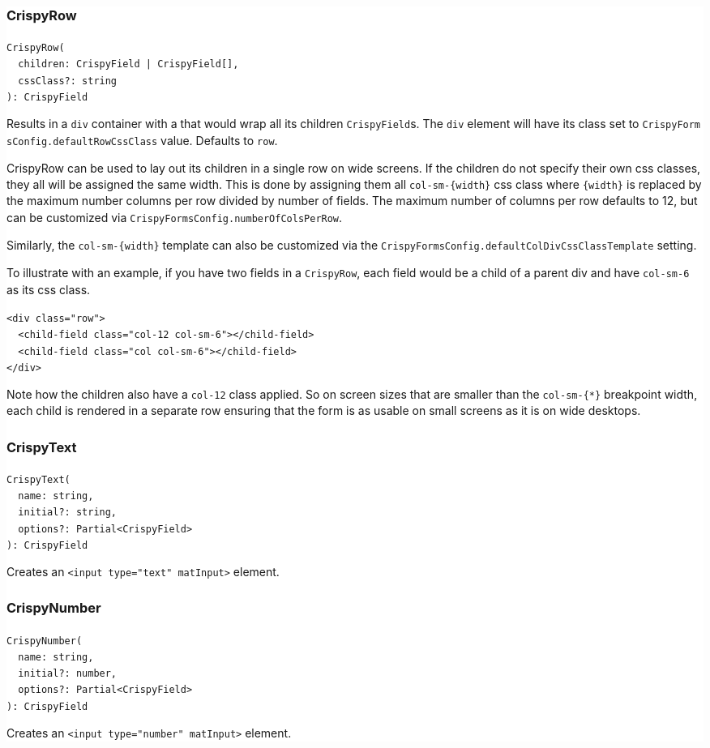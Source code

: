 ### CrispyRow
```
CrispyRow(
  children: CrispyField | CrispyField[],
  cssClass?: string
): CrispyField
```
Results in a `div` container with a that would wrap all its children `CrispyField`s. The `div` element will have its class set to `CrispyFormsConfig.defaultRowCssClass` value. Defaults to `row`.

CrispyRow can be used to lay out its children in a single row on wide screens. If the children do not specify their own css classes, they all will be assigned the same width. This is done by assigning them all `col-sm-{width}` css class where `{width}` is replaced by the maximum number columns per row divided by number of fields. The maximum number of columns per row defaults to 12, but can be customized via
`CrispyFormsConfig.numberOfColsPerRow`.

Similarly, the `col-sm-{width}` template can also be customized via the `CrispyFormsConfig.defaultColDivCssClassTemplate` setting.

To illustrate with an example, if you have two fields in a `CrispyRow`, each field would be a child of a parent div and have `col-sm-6` as its css class.

```
<div class="row">
  <child-field class="col-12 col-sm-6"></child-field>
  <child-field class="col col-sm-6"></child-field>
</div>
```

Note how the children also have a `col-12` class applied. So on screen sizes that are smaller than the `col-sm-{*}` breakpoint width, each child is rendered in a separate row ensuring that the form is as usable on small screens as it is on wide desktops.

### CrispyText
```
CrispyText(
  name: string,
  initial?: string,
  options?: Partial<CrispyField>
): CrispyField
```
Creates an `<input type="text" matInput>` element.

### CrispyNumber
```
CrispyNumber(
  name: string,
  initial?: number,
  options?: Partial<CrispyField>
): CrispyField
```
Creates an `<input type="number" matInput>` element.
